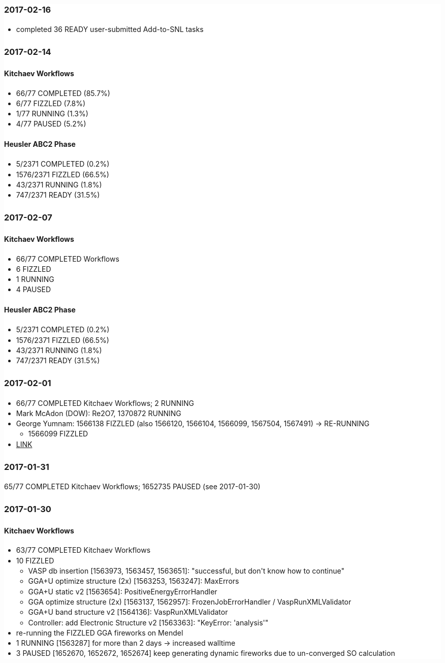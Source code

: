 ### 2017-02-16

- completed 36 READY user-submitted Add-to-SNL tasks

### 2017-02-14

#### Kitchaev Workflows
- 66/77 COMPLETED (85.7%)
- 6/77 FIZZLED (7.8%)
- 1/77 RUNNING (1.3%)
- 4/77 PAUSED (5.2%)

#### Heusler ABC2 Phase
- 5/2371 COMPLETED (0.2%)
- 1576/2371 FIZZLED (66.5%)
- 43/2371 RUNNING (1.8%)
- 747/2371 READY (31.5%)

### 2017-02-07

#### Kitchaev Workflows
- 66/77 COMPLETED Workflows
- 6 FIZZLED
- 1 RUNNING
- 4 PAUSED

#### Heusler ABC2 Phase
- 5/2371 COMPLETED (0.2%)
- 1576/2371 FIZZLED (66.5%)
- 43/2371 RUNNING (1.8%)
- 747/2371 READY (31.5%)

### 2017-02-01

- 66/77 COMPLETED Kitchaev Workflows; 2 RUNNING
- Mark McAdon (DOW): Re2O7, 1370872 RUNNING
- George Yumnam: 1566138 FIZZLED (also 1566120, 1566104, 1566099, 1567504, 1567491) -> RE-RUNNING
  * 1566099 FIZZLED
- [LINK](http://fireworks.dash.materialsproject.org/?fw_query=&wf_query=%7B%22nodes%22%3A%7B%22%24in%22%3A%5B1370872%2C1566138%2C1566120%2C+1566104%2C+1566099%2C+1567504%2C+1567491%2C1563287%2C+1652717%5D%7D%7D)

### 2017-01-31

65/77 COMPLETED Kitchaev Workflows; 1652735 PAUSED (see 2017-01-30)

### 2017-01-30

#### Kitchaev Workflows

- 63/77 COMPLETED Kitchaev Workflows
- 10 FIZZLED
  * VASP db insertion [1563973, 1563457, 1563651]: "successful, but don't know how to continue"
  * GGA+U optimize structure (2x) [1563253, 1563247]: MaxErrors
  * GGA+U static v2 [1563654]: PositiveEnergyErrorHandler
  * GGA optimize structure (2x) [1563137, 1562957]: FrozenJobErrorHandler / VaspRunXMLValidator
  * GGA+U band structure v2 [1564136]: VaspRunXMLValidator
  * Controller: add Electronic Structure v2 [1563363]: "KeyError: 'analysis'"
- re-running the FIZZLED GGA fireworks on Mendel
- 1 RUNNING [1563287] for more than 2 days -> increased walltime
- 3 PAUSED [1652670, 1652672, 1652674] keep generating dynamic fireworks due to un-converged SO calculation
